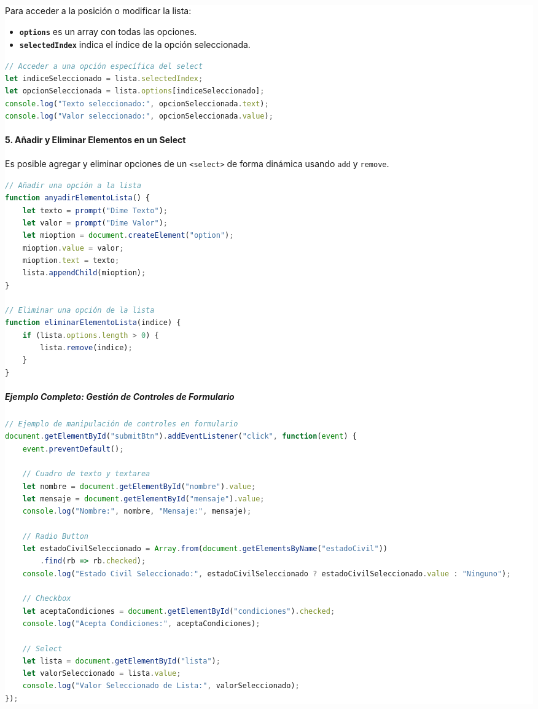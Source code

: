 Para acceder a la posición o modificar la lista:
- **`options`** es un array con todas las opciones.
- **`selectedIndex`** indica el índice de la opción seleccionada.

```javascript
// Acceder a una opción específica del select
let indiceSeleccionado = lista.selectedIndex;
let opcionSeleccionada = lista.options[indiceSeleccionado];
console.log("Texto seleccionado:", opcionSeleccionada.text);
console.log("Valor seleccionado:", opcionSeleccionada.value);
```

#### 5. Añadir y Eliminar Elementos en un Select
Es posible agregar y eliminar opciones de un `<select>` de forma dinámica usando `add` y `remove`.

```javascript
// Añadir una opción a la lista
function anyadirElementoLista() {
    let texto = prompt("Dime Texto");
    let valor = prompt("Dime Valor");
    let mioption = document.createElement("option");
    mioption.value = valor;
    mioption.text = texto;
    lista.appendChild(mioption);
}

// Eliminar una opción de la lista
function eliminarElementoLista(indice) {
    if (lista.options.length > 0) {
        lista.remove(indice);
    }
}
```

##### Ejemplo Completo: Gestión de Controles de Formulario

```javascript
// Ejemplo de manipulación de controles en formulario
document.getElementById("submitBtn").addEventListener("click", function(event) {
    event.preventDefault();

    // Cuadro de texto y textarea
    let nombre = document.getElementById("nombre").value;
    let mensaje = document.getElementById("mensaje").value;
    console.log("Nombre:", nombre, "Mensaje:", mensaje);

    // Radio Button
    let estadoCivilSeleccionado = Array.from(document.getElementsByName("estadoCivil"))
        .find(rb => rb.checked);
    console.log("Estado Civil Seleccionado:", estadoCivilSeleccionado ? estadoCivilSeleccionado.value : "Ninguno");

    // Checkbox
    let aceptaCondiciones = document.getElementById("condiciones").checked;
    console.log("Acepta Condiciones:", aceptaCondiciones);

    // Select
    let lista = document.getElementById("lista");
    let valorSeleccionado = lista.value;
    console.log("Valor Seleccionado de Lista:", valorSeleccionado);
});
```

